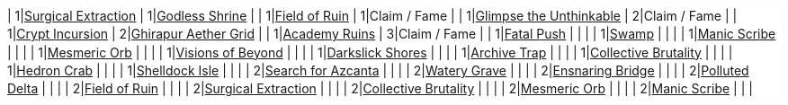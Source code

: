 |                    1|[Surgical Extraction](http://gatherer.wizards.com/Pages/Card/Details.aspx?multiverseid=397706)       |                    1|[Godless Shrine](http://gatherer.wizards.com/Pages/Card/Details.aspx?multiverseid=405099)          |
|                    1|[Field of Ruin](http://gatherer.wizards.com/Pages/Card/Details.aspx?multiverseid=435415)             |                    1|Claim / Fame                                                                                       |
|                    1|[Glimpse the Unthinkable](http://gatherer.wizards.com/Pages/Card/Details.aspx?multiverseid=438766)   |                    2|Claim / Fame                                                                                       |
|                    1|[Crypt Incursion](http://gatherer.wizards.com/Pages/Card/Details.aspx?multiverseid=369056)           |                    2|[Ghirapur Aether Grid](http://gatherer.wizards.com/Pages/Card/Details.aspx?multiverseid=398517)    |
|                    1|[Academy Ruins](http://gatherer.wizards.com/Pages/Card/Details.aspx?multiverseid=370424)             |                    3|Claim / Fame                                                                                       |
|                    1|[Fatal Push](http://gatherer.wizards.com/Pages/Card/Details.aspx?multiverseid=423724)                |                     |                                                                                                   |
|                    1|[Swamp](http://gatherer.wizards.com/Pages/Card/Details.aspx?multiverseid=439603)                     |                     |                                                                                                   |
|                    1|[Manic Scribe](http://gatherer.wizards.com/Pages/Card/Details.aspx?multiverseid=409816)              |                     |                                                                                                   |
|                    1|[Mesmeric Orb](http://gatherer.wizards.com/Pages/Card/Details.aspx?multiverseid=30008)               |                     |                                                                                                   |
|                    1|[Visions of Beyond](http://gatherer.wizards.com/Pages/Card/Details.aspx?multiverseid=220226)         |                     |                                                                                                   |
|                    1|[Darkslick Shores](http://gatherer.wizards.com/Pages/Card/Details.aspx?multiverseid=209400)          |                     |                                                                                                   |
|                    1|[Archive Trap](http://gatherer.wizards.com/Pages/Card/Details.aspx?multiverseid=197538)              |                     |                                                                                                   |
|                    1|[Collective Brutality](http://gatherer.wizards.com/Pages/Card/Details.aspx?multiverseid=414380)      |                     |                                                                                                   |
|                    1|[Hedron Crab](http://gatherer.wizards.com/Pages/Card/Details.aspx?multiverseid=180348)               |                     |                                                                                                   |
|                    1|[Shelldock Isle](http://gatherer.wizards.com/Pages/Card/Details.aspx?multiverseid=146178)            |                     |                                                                                                   |
|                    2|[Search for Azcanta](http://gatherer.wizards.com/Pages/Card/Details.aspx?multiverseid=435226)        |                     |                                                                                                   |
|                    2|[Watery Grave](http://gatherer.wizards.com/Pages/Card/Details.aspx?multiverseid=405114)              |                     |                                                                                                   |
|                    2|[Ensnaring Bridge](http://gatherer.wizards.com/Pages/Card/Details.aspx?multiverseid=442213)          |                     |                                                                                                   |
|                    2|[Polluted Delta](http://gatherer.wizards.com/Pages/Card/Details.aspx?multiverseid=405104)            |                     |                                                                                                   |
|                    2|[Field of Ruin](http://gatherer.wizards.com/Pages/Card/Details.aspx?multiverseid=435415)             |                     |                                                                                                   |
|                    2|[Surgical Extraction](http://gatherer.wizards.com/Pages/Card/Details.aspx?multiverseid=397706)       |                     |                                                                                                   |
|                    2|[Collective Brutality](http://gatherer.wizards.com/Pages/Card/Details.aspx?multiverseid=414380)      |                     |                                                                                                   |
|                    2|[Mesmeric Orb](http://gatherer.wizards.com/Pages/Card/Details.aspx?multiverseid=30008)               |                     |                                                                                                   |
|                    2|[Manic Scribe](http://gatherer.wizards.com/Pages/Card/Details.aspx?multiverseid=409816)              |                     |                                                                                                   |